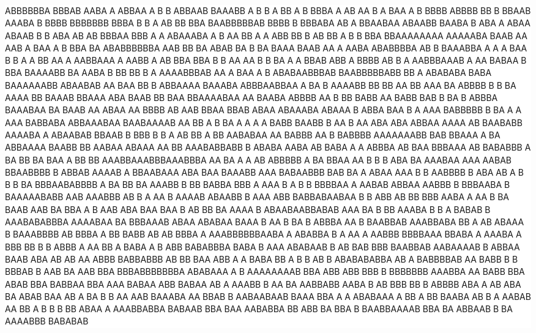 ABBBBBBA BBBAB  AABA A  ABBAA  A  B B ABBAAB  BAAABB A  B B A  BB A B   BBBA  A AB AA    B A BAA A  B BBBB ABBBB BB B BBAAB AAABA B BBBB BBBBBBB BBBA B B  A AB BB BBA BAABBBBBAB   BBBB B BBBABA  AB A BBAABAA ABAABB  BAABA B ABA A ABAA ABAAB  B B ABA AB  AB BBBAA BBB   A  A ABAAABA    A  B  AA BB A A ABB BB B  AB BB A B  B BBA BBAAAAAAAA  AAAAABA BAAB AA AAB     A BAA A B BBA   BA ABABBBBBBA AAB BB  BA  ABAB  BA     B BA   BAAA BAAB AA  A AABA ABABBBBA AB B BAAABBA   A A A BAA B B A    A   BB AA A   AABBAAA A AABB A AB  BBA BBA B B  AA  AA B B BA   A A  BBAB ABB A    BBBB AB B A  AABBBAAAB A AA BABAA B BBA    BAAAABB BA AABA B  BB   BB B A AAAABBBAB AA A BAA A B  ABABAABBBAB BAABBBBBABB BB A  ABABABA   BABA  BAAAAAABB ABAABAB AA BAA BB B ABBAAAA    BAAABA ABBBAABBAA  A    BA B AAAABB  BB  BB  AA BB AAA BA ABBBB B  B   BA AAAA BB    BAAAB    BBAAA  ABA BAAB BB BAA  BBAAAABAA   AA BAABA ABBBB  AA   B BB  BABB AA BABB BAB   B BA  B ABBBA BAAABAA BA  BAAB AA ABAA  AA BBBB AB   AAB BBAA  BBAB ABAA  ABAAABA ABAAA B ABBA   BAA B  A AAA  BABBBBB B BA   A A AAA BABBABA ABBAAABAA BAABAAAAB  AA  BB A B   BA A A  A  A  BABB BAABB    B AA B AA ABA ABA ABBAA  AAAA AB BAABABB  AAAABA A ABAABAB BBAAB  B BBB  B  B A    AB BB  A BB AABABAA AA BABBB AA B BABBBB AAAAAAABB     BAB BBAAA A BA  ABBAAAA BAABB BB AABAA ABAAA AA     BB AAABABBABB B    ABABA   AABA AB BABA  A A  ABBBA    AB BAA   BBBAAA  AB BABABBB A  BA BB   BA  BAA A BB  BB AAABBAAABBBAAABBBA        AA BA A A AB  ABBBBB  A   BA  BBAA  AA  B  B  B ABA  BA AAABAA AAA  AABAB   BBAABBBB  B ABBAB AAAAB A BBAABAAA  ABA BAA BAAABB  AAA  BABAABBB   BAB BA A ABAA AAA B B AABBBB  B ABA AB A   B  B  B BA BBBAABABBBB A BA  BB BA  AAABB  B  BB BABBA  BBB A  AAA B A B B BBBBAA A  AABAB  ABBAA AABBB   B BBBAABA B BAAAAABABB AAB AAABBB AB B  A AA B AAAAB ABAABB B  AAA   ABB BABBABAABAA B B ABB AB BB   BBB AABA A  AA   B  BA BAAB AAB  BA   BBA A  B   AAB ABA BAA BAA B AB BB  BA  AAAA B ABAABAABBABAB AAA  BA B BB AAABA B B A BABAB B AAABABABBBA AAAABAA BA BBBAAAB ABAA   ABABAA   BAAA B AA B BA   B   ABBBA AA B BAABBAB AAABBABA   BB A AB ABAAA B  BAAABBBB AB  BBBA  A BB BABB  AB  AB BBBA A  AAABBBBBBAABA  A ABABBA  B A AA A   AABBB    BBBBAAA  BBABA A AAABA A  BBB BB B B ABBB  A  AA     BB  A BABA  A B ABB BABABBBA BABA B   AAA ABABAAB B AB BAB BBB BAABBAB AABAAAAB B ABBAA BAAB  ABA AB AB AA ABBB   BABBABBB    AB BB BAA ABB   A A  BABA   BB A B B AB B ABABABABBA AB  A  BABBBBAB AA  BABB   B   B BBBAB B AAB BA  AAB BBA   BBBABBBBBBBA ABABAAA  A     B AAAAAAAAB BBA ABB  ABB   BBB  B BBBBBBB AAABBA AA BABB  BBA ABAB BBA BABBAA  BBA AAA BABAA ABB  BABAA AB  A AAABB       B   AA    BA AABBABB  AABA B AB BBB BB B ABBBB  ABA   A   AB ABA  BA  ABAB  BAA  AB A BA   B B AA AAB BAAABA AA BBAB  B  AABAABAAB  BAAA BBA A A ABABAAA  A BB  A BB   BAABA AB B A  AABAB AA   BB    A B B B BB ABAA A  AAABBABBA  BABAAB   BBA  BAA AABABBA BB  ABB BA  BBA  B   BAABBAAAAB BBA BA ABBAAB B  BA  AAAABBB BABABAB